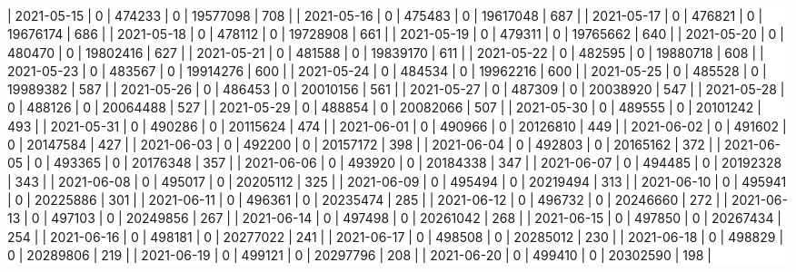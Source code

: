 | 2021-05-15 | 0 | 474233 | 0 | 19577098 | 708 |
| 2021-05-16 | 0 | 475483 | 0 | 19617048 | 687 |
| 2021-05-17 | 0 | 476821 | 0 | 19676174 | 686 |
| 2021-05-18 | 0 | 478112 | 0 | 19728908 | 661 |
| 2021-05-19 | 0 | 479311 | 0 | 19765662 | 640 |
| 2021-05-20 | 0 | 480470 | 0 | 19802416 | 627 |
| 2021-05-21 | 0 | 481588 | 0 | 19839170 | 611 |
| 2021-05-22 | 0 | 482595 | 0 | 19880718 | 608 |
| 2021-05-23 | 0 | 483567 | 0 | 19914276 | 600 |
| 2021-05-24 | 0 | 484534 | 0 | 19962216 | 600 |
| 2021-05-25 | 0 | 485528 | 0 | 19989382 | 587 |
| 2021-05-26 | 0 | 486453 | 0 | 20010156 | 561 |
| 2021-05-27 | 0 | 487309 | 0 | 20038920 | 547 |
| 2021-05-28 | 0 | 488126 | 0 | 20064488 | 527 |
| 2021-05-29 | 0 | 488854 | 0 | 20082066 | 507 |
| 2021-05-30 | 0 | 489555 | 0 | 20101242 | 493 |
| 2021-05-31 | 0 | 490286 | 0 | 20115624 | 474 |
| 2021-06-01 | 0 | 490966 | 0 | 20126810 | 449 |
| 2021-06-02 | 0 | 491602 | 0 | 20147584 | 427 |
| 2021-06-03 | 0 | 492200 | 0 | 20157172 | 398 |
| 2021-06-04 | 0 | 492803 | 0 | 20165162 | 372 |
| 2021-06-05 | 0 | 493365 | 0 | 20176348 | 357 |
| 2021-06-06 | 0 | 493920 | 0 | 20184338 | 347 |
| 2021-06-07 | 0 | 494485 | 0 | 20192328 | 343 |
| 2021-06-08 | 0 | 495017 | 0 | 20205112 | 325 |
| 2021-06-09 | 0 | 495494 | 0 | 20219494 | 313 |
| 2021-06-10 | 0 | 495941 | 0 | 20225886 | 301 |
| 2021-06-11 | 0 | 496361 | 0 | 20235474 | 285 |
| 2021-06-12 | 0 | 496732 | 0 | 20246660 | 272 |
| 2021-06-13 | 0 | 497103 | 0 | 20249856 | 267 |
| 2021-06-14 | 0 | 497498 | 0 | 20261042 | 268 |
| 2021-06-15 | 0 | 497850 | 0 | 20267434 | 254 |
| 2021-06-16 | 0 | 498181 | 0 | 20277022 | 241 |
| 2021-06-17 | 0 | 498508 | 0 | 20285012 | 230 |
| 2021-06-18 | 0 | 498829 | 0 | 20289806 | 219 |
| 2021-06-19 | 0 | 499121 | 0 | 20297796 | 208 |
| 2021-06-20 | 0 | 499410 | 0 | 20302590 | 198 |